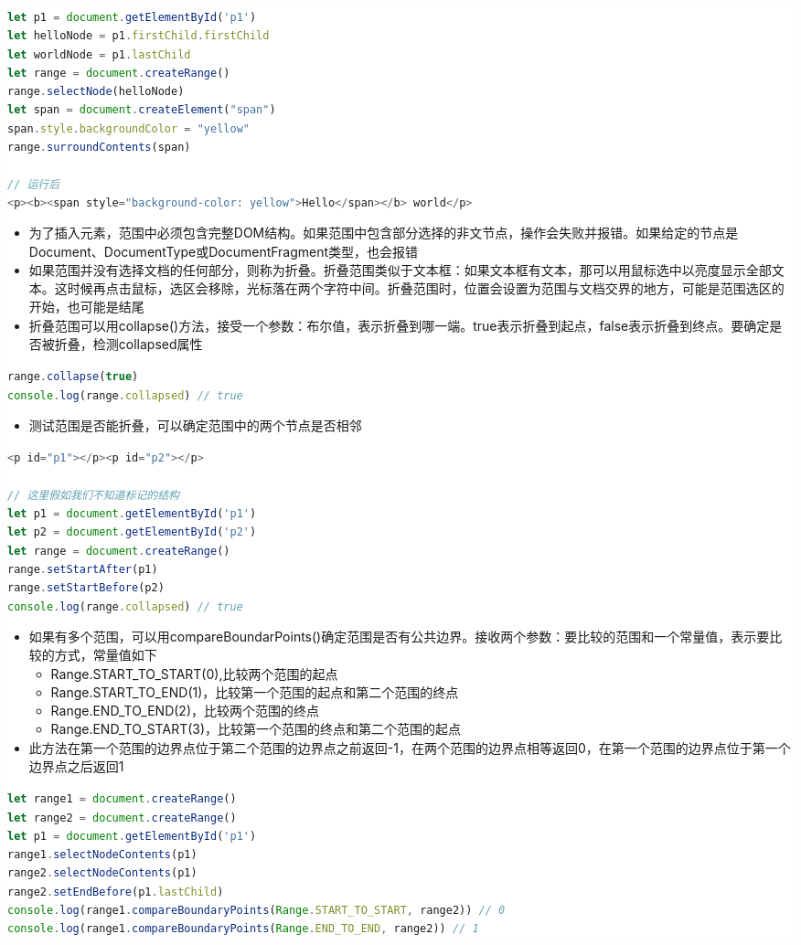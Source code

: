 ```js
let p1 = document.getElementById('p1')
let helloNode = p1.firstChild.firstChild
let worldNode = p1.lastChild
let range = document.createRange()
range.selectNode(helloNode)
let span = document.createElement("span")
span.style.backgroundColor = "yellow"
range.surroundContents(span)

// 运行后
<p><b><span style="background-color: yellow">Hello</span></b> world</p>
```

- 为了插入<span>元素，范围中必须包含完整DOM结构。如果范围中包含部分选择的非文节点，操作会失败并报错。如果给定的节点是Document、DocumentType或DocumentFragment类型，也会报错
- 如果范围并没有选择文档的任何部分，则称为折叠。折叠范围类似于文本框：如果文本框有文本，那可以用鼠标选中以亮度显示全部文本。这时候再点击鼠标，选区会移除，光标落在两个字符中间。折叠范围时，位置会设置为范围与文档交界的地方，可能是范围选区的开始，也可能是结尾
- 折叠范围可以用collapse()方法，接受一个参数：布尔值，表示折叠到哪一端。true表示折叠到起点，false表示折叠到终点。要确定是否被折叠，检测collapsed属性

```js
range.collapse(true)
console.log(range.collapsed) // true
```

- 测试范围是否能折叠，可以确定范围中的两个节点是否相邻

```js
<p id="p1"></p><p id="p2"></p>

// 这里假如我们不知道标记的结构
let p1 = document.getElementById('p1')
let p2 = document.getElementById('p2')
let range = document.createRange()
range.setStartAfter(p1)
range.setStartBefore(p2)
console.log(range.collapsed) // true
```

- 如果有多个范围，可以用compareBoundarPoints()确定范围是否有公共边界。接收两个参数：要比较的范围和一个常量值，表示要比较的方式，常量值如下
  - Range.START_TO_START(0),比较两个范围的起点
  - Range.START_TO_END(1)，比较第一个范围的起点和第二个范围的终点
  - Range.END_TO_END(2)，比较两个范围的终点
  - Range.END_TO_START(3)，比较第一个范围的终点和第二个范围的起点
- 此方法在第一个范围的边界点位于第二个范围的边界点之前返回-1，在两个范围的边界点相等返回0，在第一个范围的边界点位于第一个边界点之后返回1

```js
let range1 = document.createRange()
let range2 = document.createRange()
let p1 = document.getElementById('p1')
range1.selectNodeContents(p1)
range2.selectNodeContents(p1)
range2.setEndBefore(p1.lastChild)
console.log(range1.compareBoundaryPoints(Range.START_TO_START, range2)) // 0
console.log(range1.compareBoundaryPoints(Range.END_TO_END, range2)) // 1
```
